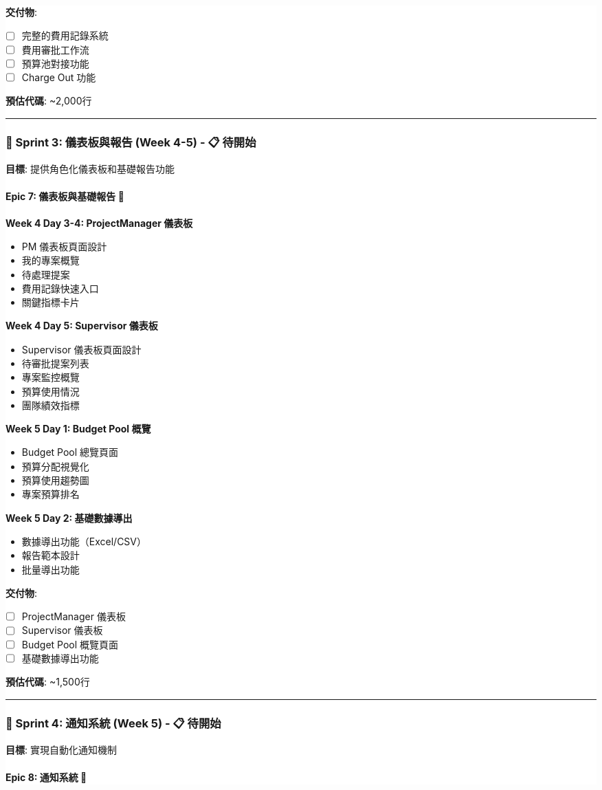 **交付物**:
- [ ] 完整的費用記錄系統
- [ ] 費用審批工作流
- [ ] 預算池對接功能
- [ ] Charge Out 功能

**預估代碼**: ~2,000行

---

### 📅 Sprint 3: 儀表板與報告 (Week 4-5) - **📋 待開始**

**目標**: 提供角色化儀表板和基礎報告功能

#### Epic 7: 儀表板與基礎報告 🔴

**Week 4 Day 3-4: ProjectManager 儀表板**
- PM 儀表板頁面設計
- 我的專案概覽
- 待處理提案
- 費用記錄快速入口
- 關鍵指標卡片

**Week 4 Day 5: Supervisor 儀表板**
- Supervisor 儀表板頁面設計
- 待審批提案列表
- 專案監控概覽
- 預算使用情況
- 團隊績效指標

**Week 5 Day 1: Budget Pool 概覽**
- Budget Pool 總覽頁面
- 預算分配視覺化
- 預算使用趨勢圖
- 專案預算排名

**Week 5 Day 2: 基礎數據導出**
- 數據導出功能（Excel/CSV）
- 報告範本設計
- 批量導出功能

**交付物**:
- [ ] ProjectManager 儀表板
- [ ] Supervisor 儀表板
- [ ] Budget Pool 概覽頁面
- [ ] 基礎數據導出功能

**預估代碼**: ~1,500行

---

### 📅 Sprint 4: 通知系統 (Week 5) - **📋 待開始**

**目標**: 實現自動化通知機制

#### Epic 8: 通知系統 🔴
